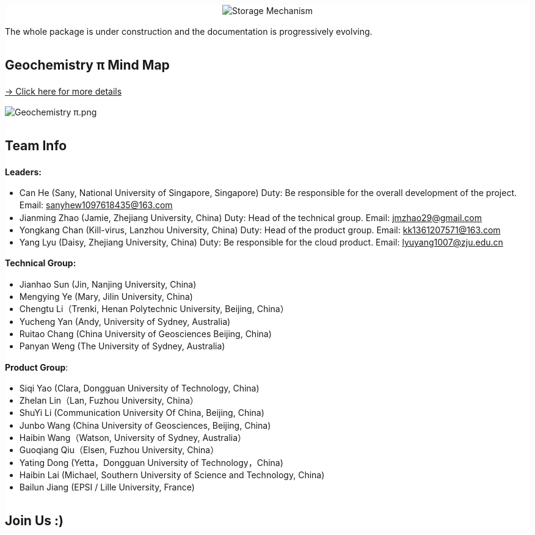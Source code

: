 <p align="center">
  <img src="https://github.com/ZJUEarthData/geochemistrypi/assets/47497750/401f3429-c44f-4b76-b085-7a9dcc987cde" alt="Storage Mechanism" width="500" />
</p>

The whole package is under construction and the documentation is progressively evolving.

## Geochemistry π Mind Map

[→ Click here for more details](https://docs.qq.com/mind/DZnhoa2NPamFYZHR6?u=40ac0718eb494b008b2f072197ea95db)

![Geochemistry π.png](https://github.com/ZJUEarthData/geochemistrypi/assets/97781484/e77b1f11-41ab-4354-9064-6d62cc1bf1e4)

## Team Info

**Leaders:**

+ Can He (Sany, National University of Singapore, Singapore)
  Duty: Be responsible for the overall development of the project.
  Email: sanyhew1097618435@163.com
+ Jianming Zhao (Jamie, Zhejiang University, China)
  Duty: Head of the technical group.
  Email: jmzhao29@gmail.com
+ Yongkang Chan (Kill-virus, Lanzhou University, China)
  Duty: Head of the product group.
  Email: kk1361207571@163.com
+ Yang Lyu (Daisy, Zhejiang University, China)
  Duty: Be responsible for the cloud product.
  Email: lyuyang1007@zju.edu.cn

**Technical Group:**

+ Jianhao Sun (Jin, Nanjing University, China)
+ Mengying Ye (Mary, Jilin University, China)
+ Chengtu Li（Trenki, Henan Polytechnic University, Beijing, China）
+ Yucheng Yan (Andy, University of Sydney, Australia)
+ Ruitao Chang (China University of Geosciences Beijing, China)
+ Panyan Weng (The University of Sydney, Australia)

**Product Group**:

+ Siqi Yao (Clara, Dongguan University of Technology, China)
+ Zhelan Lin（Lan, Fuzhou University, China）
+ ShuYi Li (Communication University Of China, Beijing, China)
+ Junbo Wang (China University of Geosciences, Beijing, China)
+ Haibin Wang（Watson, University of Sydney, Australia）
+ Guoqiang Qiu（Elsen, Fuzhou University, China）
+ Yating Dong (Yetta，Dongguan University of Technology，China)
+ Haibin Lai (Michael, Southern University of Science and Technology, China)
+ Bailun Jiang (EPSI / Lille University, France)

## Join Us :)
